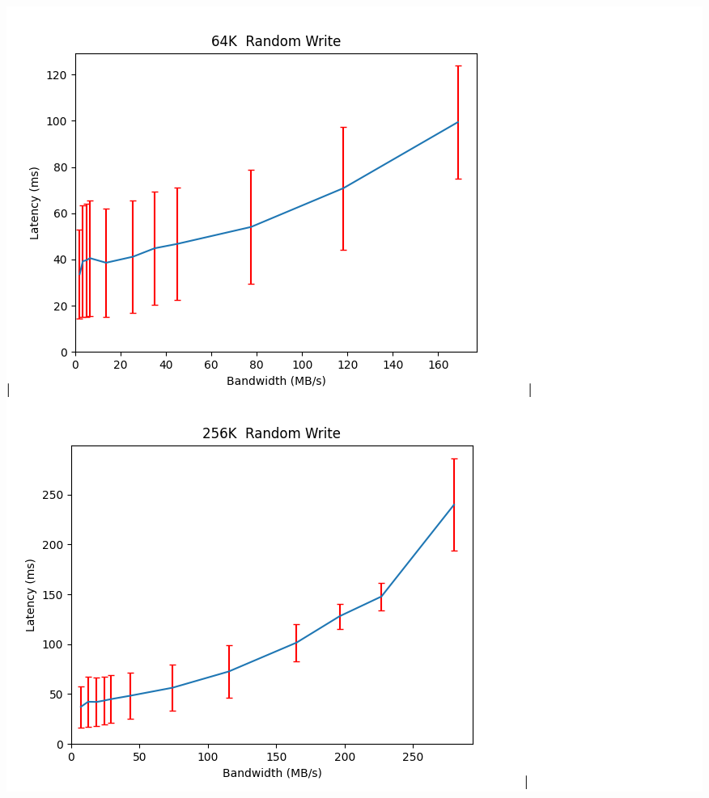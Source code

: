 |<a name="65536B-randwrite"></a>![64KK  Random Write](plots.250227_111303/65536B_randwrite.png)|<a name="262144B-randwrite"></a>![256KK  Random Write](plots.250227_111303/262144B_randwrite.png)|